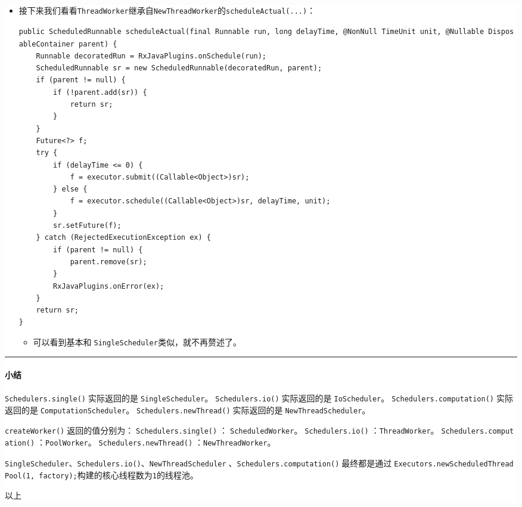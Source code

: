 * 接下来我们看看`ThreadWorker`继承自`NewThreadWorker`的`scheduleActual(...)`：
    ```
    public ScheduledRunnable scheduleActual(final Runnable run, long delayTime, @NonNull TimeUnit unit, @Nullable DisposableContainer parent) {
        Runnable decoratedRun = RxJavaPlugins.onSchedule(run);
        ScheduledRunnable sr = new ScheduledRunnable(decoratedRun, parent);
        if (parent != null) {
            if (!parent.add(sr)) {
                return sr;
            }
        }
        Future<?> f;
        try {
            if (delayTime <= 0) {
                f = executor.submit((Callable<Object>)sr);
            } else {
                f = executor.schedule((Callable<Object>)sr, delayTime, unit);
            }
            sr.setFuture(f);
        } catch (RejectedExecutionException ex) {
            if (parent != null) {
                parent.remove(sr);
            }
            RxJavaPlugins.onError(ex);
        }
        return sr;
    }
    ```
    * 可以看到基本和 `SingleScheduler`类似，就不再赘述了。

---

#### 小结
`Schedulers.single()`  实际返回的是 `SingleScheduler`。
`Schedulers.io()` 实际返回的是 `IoScheduler`。
`Schedulers.computation()` 实际返回的是 `ComputationScheduler`。
`Schedulers.newThread()` 实际返回的是 `NewThreadScheduler`。

`createWorker()` 返回的值分别为：
`Schedulers.single()`  ： `ScheduledWorker`。
`Schedulers.io()` ：`ThreadWorker`。
`Schedulers.computation()` ：`PoolWorker`。
`Schedulers.newThread()` ：`NewThreadWorker`。

 `SingleScheduler`、`Schedulers.io()`、`NewThreadScheduler` 、`Schedulers.computation()` 最终都是通过 `Executors.newScheduledThreadPool(1, factory);`构建的核心线程数为`1`的线程池。

以上
